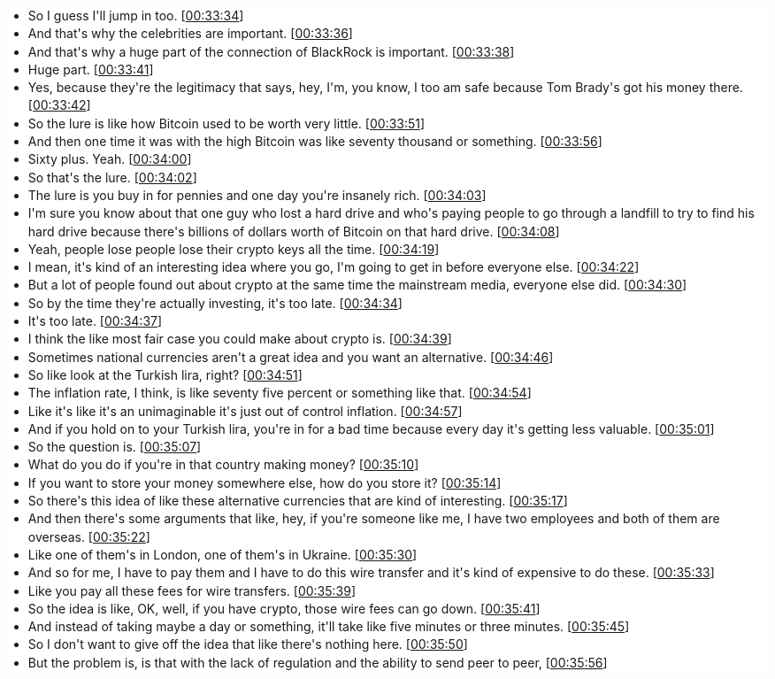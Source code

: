 *  So I guess I'll jump in too. [[00:33:34](https://www.youtube.com/watch?v=rOBE9HEs6gw&t=2014.0s)]
*  And that's why the celebrities are important. [[00:33:36](https://www.youtube.com/watch?v=rOBE9HEs6gw&t=2016.0s)]
*  And that's why a huge part of the connection of BlackRock is important. [[00:33:38](https://www.youtube.com/watch?v=rOBE9HEs6gw&t=2018.0s)]
*  Huge part. [[00:33:41](https://www.youtube.com/watch?v=rOBE9HEs6gw&t=2021.0s)]
*  Yes, because they're the legitimacy that says, hey, I'm, you know, I too am safe because Tom Brady's got his money there. [[00:33:42](https://www.youtube.com/watch?v=rOBE9HEs6gw&t=2022.0s)]
*  So the lure is like how Bitcoin used to be worth very little. [[00:33:51](https://www.youtube.com/watch?v=rOBE9HEs6gw&t=2031.0s)]
*  And then one time it was with the high Bitcoin was like seventy thousand or something. [[00:33:56](https://www.youtube.com/watch?v=rOBE9HEs6gw&t=2036.0s)]
*  Sixty plus. Yeah. [[00:34:00](https://www.youtube.com/watch?v=rOBE9HEs6gw&t=2040.0s)]
*  So that's the lure. [[00:34:02](https://www.youtube.com/watch?v=rOBE9HEs6gw&t=2042.0s)]
*  The lure is you buy in for pennies and one day you're insanely rich. [[00:34:03](https://www.youtube.com/watch?v=rOBE9HEs6gw&t=2043.0s)]
*  I'm sure you know about that one guy who lost a hard drive and who's paying people to go through a landfill to try to find his hard drive because there's billions of dollars worth of Bitcoin on that hard drive. [[00:34:08](https://www.youtube.com/watch?v=rOBE9HEs6gw&t=2048.0s)]
*  Yeah, people lose people lose their crypto keys all the time. [[00:34:19](https://www.youtube.com/watch?v=rOBE9HEs6gw&t=2059.0s)]
*  I mean, it's kind of an interesting idea where you go, I'm going to get in before everyone else. [[00:34:22](https://www.youtube.com/watch?v=rOBE9HEs6gw&t=2062.0s)]
*  But a lot of people found out about crypto at the same time the mainstream media, everyone else did. [[00:34:30](https://www.youtube.com/watch?v=rOBE9HEs6gw&t=2070.0s)]
*  So by the time they're actually investing, it's too late. [[00:34:34](https://www.youtube.com/watch?v=rOBE9HEs6gw&t=2074.0s)]
*  It's too late. [[00:34:37](https://www.youtube.com/watch?v=rOBE9HEs6gw&t=2077.0s)]
*  I think the like most fair case you could make about crypto is. [[00:34:39](https://www.youtube.com/watch?v=rOBE9HEs6gw&t=2079.0s)]
*  Sometimes national currencies aren't a great idea and you want an alternative. [[00:34:46](https://www.youtube.com/watch?v=rOBE9HEs6gw&t=2086.0s)]
*  So like look at the Turkish lira, right? [[00:34:51](https://www.youtube.com/watch?v=rOBE9HEs6gw&t=2091.0s)]
*  The inflation rate, I think, is like seventy five percent or something like that. [[00:34:54](https://www.youtube.com/watch?v=rOBE9HEs6gw&t=2094.0s)]
*  Like it's like it's an unimaginable it's just out of control inflation. [[00:34:57](https://www.youtube.com/watch?v=rOBE9HEs6gw&t=2097.0s)]
*  And if you hold on to your Turkish lira, you're in for a bad time because every day it's getting less valuable. [[00:35:01](https://www.youtube.com/watch?v=rOBE9HEs6gw&t=2101.0s)]
*  So the question is. [[00:35:07](https://www.youtube.com/watch?v=rOBE9HEs6gw&t=2107.0s)]
*  What do you do if you're in that country making money? [[00:35:10](https://www.youtube.com/watch?v=rOBE9HEs6gw&t=2110.0s)]
*  If you want to store your money somewhere else, how do you store it? [[00:35:14](https://www.youtube.com/watch?v=rOBE9HEs6gw&t=2114.0s)]
*  So there's this idea of like these alternative currencies that are kind of interesting. [[00:35:17](https://www.youtube.com/watch?v=rOBE9HEs6gw&t=2117.0s)]
*  And then there's some arguments that like, hey, if you're someone like me, I have two employees and both of them are overseas. [[00:35:22](https://www.youtube.com/watch?v=rOBE9HEs6gw&t=2122.0s)]
*  Like one of them's in London, one of them's in Ukraine. [[00:35:30](https://www.youtube.com/watch?v=rOBE9HEs6gw&t=2130.0s)]
*  And so for me, I have to pay them and I have to do this wire transfer and it's kind of expensive to do these. [[00:35:33](https://www.youtube.com/watch?v=rOBE9HEs6gw&t=2133.0s)]
*  Like you pay all these fees for wire transfers. [[00:35:39](https://www.youtube.com/watch?v=rOBE9HEs6gw&t=2139.0s)]
*  So the idea is like, OK, well, if you have crypto, those wire fees can go down. [[00:35:41](https://www.youtube.com/watch?v=rOBE9HEs6gw&t=2141.0s)]
*  And instead of taking maybe a day or something, it'll take like five minutes or three minutes. [[00:35:45](https://www.youtube.com/watch?v=rOBE9HEs6gw&t=2145.0s)]
*  So I don't want to give off the idea that like there's nothing here. [[00:35:50](https://www.youtube.com/watch?v=rOBE9HEs6gw&t=2150.0s)]
*  But the problem is, is that with the lack of regulation and the ability to send peer to peer, [[00:35:56](https://www.youtube.com/watch?v=rOBE9HEs6gw&t=2156.0s)]